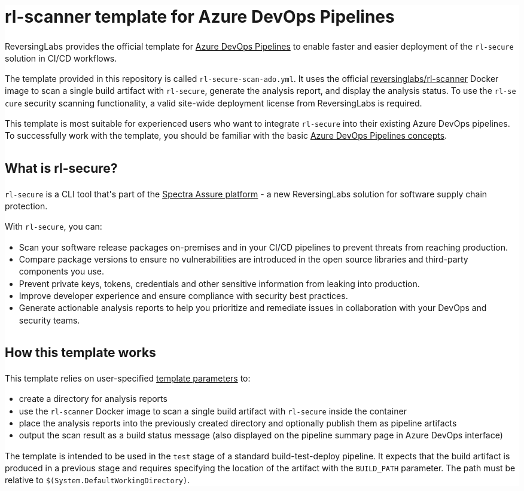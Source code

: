 # rl-scanner template for Azure DevOps Pipelines

ReversingLabs provides the official template for [Azure DevOps Pipelines](https://learn.microsoft.com/en-us/azure/devops/pipelines/get-started/what-is-azure-pipelines?view=azure-devops) to enable faster and easier deployment of the `rl-secure` solution in CI/CD workflows.

The template provided in this repository is called `rl-secure-scan-ado.yml`.
It uses the official [reversinglabs/rl-scanner](https://hub.docker.com/r/reversinglabs/rl-scanner) Docker image to scan a single build artifact with `rl-secure`, generate the analysis report, and display the analysis status.
To use the `rl-secure` security scanning functionality, a valid site-wide deployment license from ReversingLabs is required.

This template is most suitable for experienced users who want to integrate `rl-secure` into their existing Azure DevOps pipelines.
To successfully work with the template, you should be familiar with the basic [Azure DevOps Pipelines concepts](https://learn.microsoft.com/en-us/azure/devops/pipelines/get-started/key-pipelines-concepts?view=azure-devops).


## What is rl-secure?

`rl-secure` is a CLI tool that's part of the [Spectra Assure platform](https://www.reversinglabs.com/products/software-supply-chain-security) - a new ReversingLabs solution for software supply chain protection.

With `rl-secure`, you can:

- Scan your software release packages on-premises and in your CI/CD pipelines to prevent threats from reaching production.
- Compare package versions to ensure no vulnerabilities are introduced in the open source libraries and third-party components you use.
- Prevent private keys, tokens, credentials and other sensitive information from leaking into production.
- Improve developer experience and ensure compliance with security best practices.
- Generate actionable analysis reports to help you prioritize and remediate issues in collaboration with your DevOps and security teams.


## How this template works

This template relies on user-specified [template parameters](#parameters) to:

- create a directory for analysis reports
- use the `rl-scanner` Docker image to scan a single build artifact with `rl-secure` inside the container
- place the analysis reports into the previously created directory and optionally publish them as pipeline artifacts
- output the scan result as a build status message (also displayed on the pipeline summary page in Azure DevOps interface)

The template is intended to be used in the `test` stage of a standard build-test-deploy pipeline.
It expects that the build artifact is produced in a previous stage and requires specifying the location of the artifact with the `BUILD_PATH` parameter. The path must be relative to `$(System.DefaultWorkingDirectory)`.
